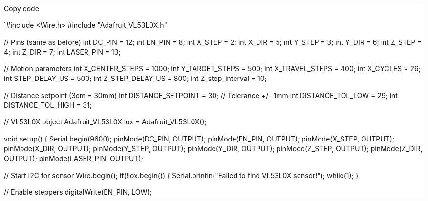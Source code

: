 Copy code

`#include <Wire.h>
#include "Adafruit_VL53L0X.h"

// Pins (same as before)
int DC_PIN   = 12;
int EN_PIN   = 8;
int X_STEP   = 2;
int X_DIR    = 5;
int Y_STEP   = 3;
int Y_DIR    = 6;
int Z_STEP   = 4;
int Z_DIR    = 7;
int LASER_PIN = 13;

// Motion parameters
int X_CENTER_STEPS = 1000;
int Y_TARGET_STEPS = 500;
int X_TRAVEL_STEPS = 400;
int X_CYCLES = 26;
int STEP_DELAY_US = 500;
int Z_STEP_DELAY_US = 800;
int Z_step_interval = 10;

// Distance setpoint (3cm = 30mm)
int DISTANCE_SETPOINT = 30;
// Tolerance +/- 1mm
int DISTANCE_TOL_LOW = 29;
int DISTANCE_TOL_HIGH = 31;

// VL53L0X object
Adafruit_VL53L0X lox = Adafruit_VL53L0X();

void setup() {
  Serial.begin(9600);
  pinMode(DC_PIN, OUTPUT);
  pinMode(EN_PIN, OUTPUT);
  pinMode(X_STEP, OUTPUT);
  pinMode(X_DIR, OUTPUT);
  pinMode(Y_STEP, OUTPUT);
  pinMode(Y_DIR, OUTPUT);
  pinMode(Z_STEP, OUTPUT);
  pinMode(Z_DIR, OUTPUT);
  pinMode(LASER_PIN, OUTPUT);

  // Start I2C for sensor
  Wire.begin();
  if(!lox.begin()) {
    Serial.println("Failed to find VL53L0X sensor!");
    while(1);
  }

  // Enable steppers
  digitalWrite(EN_PIN, LOW);
